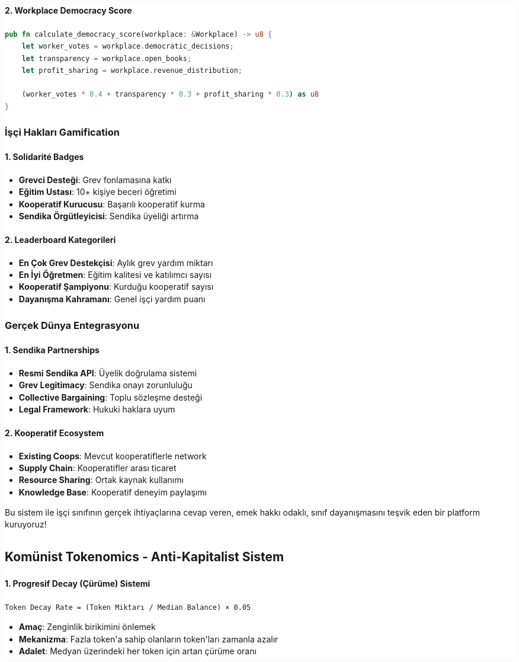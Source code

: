 #### 2. Workplace Democracy Score
```rust
pub fn calculate_democracy_score(workplace: &Workplace) -> u8 {
    let worker_votes = workplace.democratic_decisions;
    let transparency = workplace.open_books;
    let profit_sharing = workplace.revenue_distribution;
    
    (worker_votes * 0.4 + transparency * 0.3 + profit_sharing * 0.3) as u8
}
```

### İşçi Hakları Gamification

#### 1. Solidarité Badges
- **Grevci Desteği**: Grev fonlamasına katkı
- **Eğitim Ustası**: 10+ kişiye beceri öğretimi
- **Kooperatif Kurucusu**: Başarılı kooperatif kurma
- **Sendika Örgütleyicisi**: Sendika üyeliği artırma

#### 2. Leaderboard Kategorileri
- **En Çok Grev Destekçisi**: Aylık grev yardım miktarı
- **En İyi Öğretmen**: Eğitim kalitesi ve katılımcı sayısı
- **Kooperatif Şampiyonu**: Kurduğu kooperatif sayısı
- **Dayanışma Kahramanı**: Genel işçi yardım puanı

### Gerçek Dünya Entegrasyonu

#### 1. Sendika Partnerships
- **Resmi Sendika API**: Üyelik doğrulama sistemi
- **Grev Legitimacy**: Sendika onayı zorunluluğu
- **Collective Bargaining**: Toplu sözleşme desteği
- **Legal Framework**: Hukuki haklara uyum

#### 2. Kooperatif Ecosystem
- **Existing Coops**: Mevcut kooperatiflerle network
- **Supply Chain**: Kooperatifler arası ticaret
- **Resource Sharing**: Ortak kaynak kullanımı
- **Knowledge Base**: Kooperatif deneyim paylaşımı

Bu sistem ile işçi sınıfının gerçek ihtiyaçlarına cevap veren, emek hakkı odaklı, sınıf dayanışmasını teşvik eden bir platform kuruyoruz!

## Komünist Tokenomics - Anti-Kapitalist Sistem

#### 1. Progresif Decay (Çürüme) Sistemi
```
Token Decay Rate = (Token Miktarı / Median Balance) × 0.05
```
- **Amaç**: Zenginlik birikimini önlemek
- **Mekanizma**: Fazla token'a sahip olanların token'ları zamanla azalır
- **Adalet**: Medyan üzerindeki her token için artan çürüme oranı
